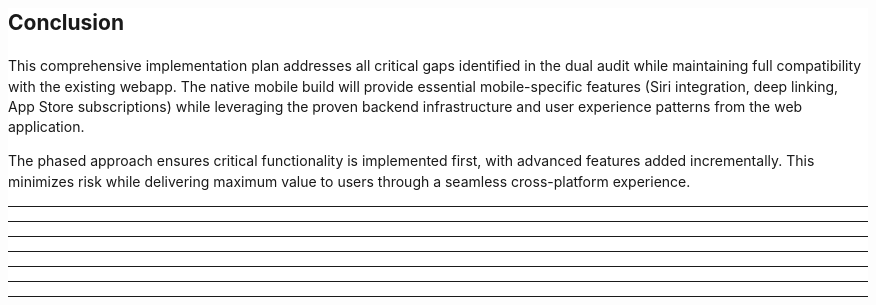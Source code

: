 ## Conclusion

This comprehensive implementation plan addresses all critical gaps identified in the dual audit while maintaining full compatibility with the existing webapp. The native mobile build will provide essential mobile-specific features (Siri integration, deep linking, App Store subscriptions) while leveraging the proven backend infrastructure and user experience patterns from the web application.

The phased approach ensures critical functionality is implemented first, with advanced features added incrementally. This minimizes risk while delivering maximum value to users through a seamless cross-platform experience.



---



---



---



---



---



---



---

